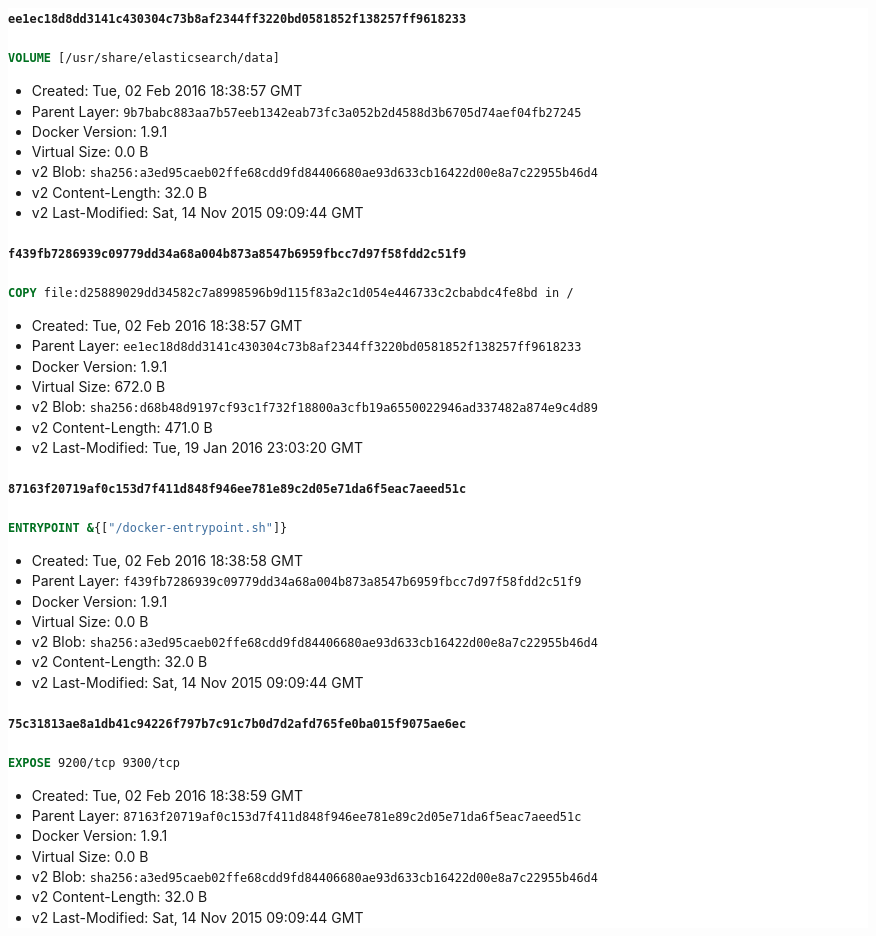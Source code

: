 #### `ee1ec18d8dd3141c430304c73b8af2344ff3220bd0581852f138257ff9618233`

```dockerfile
VOLUME [/usr/share/elasticsearch/data]
```

-	Created: Tue, 02 Feb 2016 18:38:57 GMT
-	Parent Layer: `9b7babc883aa7b57eeb1342eab73fc3a052b2d4588d3b6705d74aef04fb27245`
-	Docker Version: 1.9.1
-	Virtual Size: 0.0 B
-	v2 Blob: `sha256:a3ed95caeb02ffe68cdd9fd84406680ae93d633cb16422d00e8a7c22955b46d4`
-	v2 Content-Length: 32.0 B
-	v2 Last-Modified: Sat, 14 Nov 2015 09:09:44 GMT

#### `f439fb7286939c09779dd34a68a004b873a8547b6959fbcc7d97f58fdd2c51f9`

```dockerfile
COPY file:d25889029dd34582c7a8998596b9d115f83a2c1d054e446733c2cbabdc4fe8bd in /
```

-	Created: Tue, 02 Feb 2016 18:38:57 GMT
-	Parent Layer: `ee1ec18d8dd3141c430304c73b8af2344ff3220bd0581852f138257ff9618233`
-	Docker Version: 1.9.1
-	Virtual Size: 672.0 B
-	v2 Blob: `sha256:d68b48d9197cf93c1f732f18800a3cfb19a6550022946ad337482a874e9c4d89`
-	v2 Content-Length: 471.0 B
-	v2 Last-Modified: Tue, 19 Jan 2016 23:03:20 GMT

#### `87163f20719af0c153d7f411d848f946ee781e89c2d05e71da6f5eac7aeed51c`

```dockerfile
ENTRYPOINT &{["/docker-entrypoint.sh"]}
```

-	Created: Tue, 02 Feb 2016 18:38:58 GMT
-	Parent Layer: `f439fb7286939c09779dd34a68a004b873a8547b6959fbcc7d97f58fdd2c51f9`
-	Docker Version: 1.9.1
-	Virtual Size: 0.0 B
-	v2 Blob: `sha256:a3ed95caeb02ffe68cdd9fd84406680ae93d633cb16422d00e8a7c22955b46d4`
-	v2 Content-Length: 32.0 B
-	v2 Last-Modified: Sat, 14 Nov 2015 09:09:44 GMT

#### `75c31813ae8a1db41c94226f797b7c91c7b0d7d2afd765fe0ba015f9075ae6ec`

```dockerfile
EXPOSE 9200/tcp 9300/tcp
```

-	Created: Tue, 02 Feb 2016 18:38:59 GMT
-	Parent Layer: `87163f20719af0c153d7f411d848f946ee781e89c2d05e71da6f5eac7aeed51c`
-	Docker Version: 1.9.1
-	Virtual Size: 0.0 B
-	v2 Blob: `sha256:a3ed95caeb02ffe68cdd9fd84406680ae93d633cb16422d00e8a7c22955b46d4`
-	v2 Content-Length: 32.0 B
-	v2 Last-Modified: Sat, 14 Nov 2015 09:09:44 GMT
